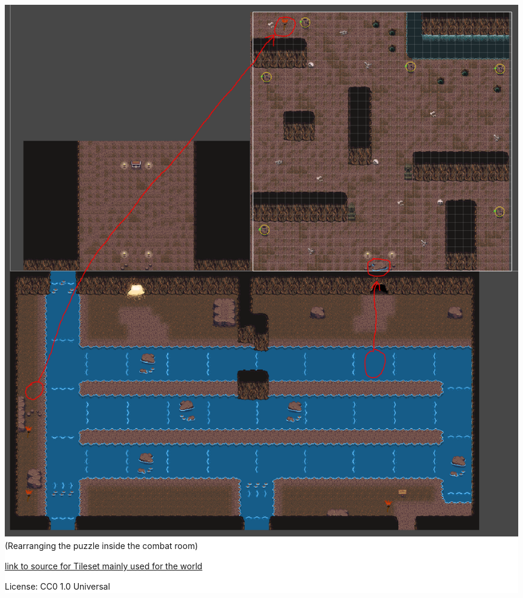 ![image](https://github.com/CardCaster-UCD/CardCasterGame/blob/master/Docs/images/quest%20design2.PNG)
(Rearranging the puzzle inside the combat room)


[link to source for Tileset mainly used for the world](https://opengameart.org/content/zelda-like-tilesets-and-sprites)

License: CC0 1.0 Universal
